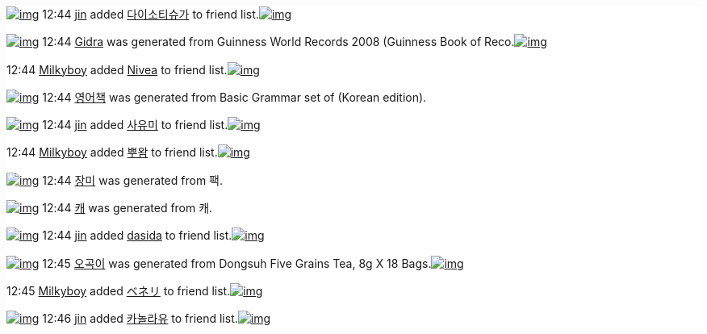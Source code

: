 [![img](http://www.deviantsart.com/3nqdvtg.jpeg)](http://www.barcodekanojo.com/user/465318/jin) 12:44 [jin](http://www.barcodekanojo.com/user/465318/jin) added [다이소티슈가](http://www.barcodekanojo.com/kanojo/2590194/%EB%8B%A4%EC%9D%B4%EC%86%8C%ED%8B%B0%EC%8A%88%EA%B0%80) to friend list.[![img](http://www.deviantsart.com/2mp5nrm.png)](http://www.barcodekanojo.com/kanojo/2590194/%EB%8B%A4%EC%9D%B4%EC%86%8C%ED%8B%B0%EC%8A%88%EA%B0%80)

[![img](http://www.deviantsart.com/1uldb6o.png)](http://www.barcodekanojo.com/kanojo/2996282/Gidra) 12:44 [Gidra](http://www.barcodekanojo.com/kanojo/2996282/Gidra) was generated from Guinness World Records 2008 (Guinness Book of Reco.[![img](http://www.deviantsart.com/3k80ntp.jpeg)](http://www.barcodekanojo.com/product_images/barcode/5678474/1402458246/50x50xGuinness,P20World,P20Records,P202008,P20,P28Guinness,P20Book,P20of,P20Reco.jpg,qw=88,ah=88.pagespeed.ic.EYjIrzZLfV.jpg)

12:44 [Milkyboy](http://www.barcodekanojo.com/user/463250/Milkyboy) added [Nivea](http://www.barcodekanojo.com/kanojo/313292/Nivea) to friend list.[![img](http://www.deviantsart.com/2t0b2ls.png)](http://www.barcodekanojo.com/kanojo/313292/Nivea)

[![img](http://www.deviantsart.com/3msl9rv.png)](http://www.barcodekanojo.com/kanojo/2996283/%EC%98%81%EC%96%B4%EC%B1%85) 12:44 [영어책](http://www.barcodekanojo.com/kanojo/2996283/%EC%98%81%EC%96%B4%EC%B1%85) was generated from Basic Grammar set of (Korean edition).

[![img](http://www.deviantsart.com/3nqdvtg.jpeg)](http://www.barcodekanojo.com/user/465318/jin) 12:44 [jin](http://www.barcodekanojo.com/user/465318/jin) added [사유미](http://www.barcodekanojo.com/kanojo/2274699/%EC%82%AC%EC%9C%A0%EB%AF%B8) to friend list.[![img](http://www.deviantsart.com/2lh26du.png)](http://www.barcodekanojo.com/kanojo/2274699/%EC%82%AC%EC%9C%A0%EB%AF%B8)

12:44 [Milkyboy](http://www.barcodekanojo.com/user/463250/Milkyboy) added [뿌왐](http://www.barcodekanojo.com/kanojo/2571459/%EB%BF%8C%EC%99%90) to friend list.[![img](http://www.deviantsart.com/2c3c87r.png)](http://www.barcodekanojo.com/kanojo/2571459/%EB%BF%8C%EC%99%90)

[![img](http://www.deviantsart.com/2q5qfum.png)](http://www.barcodekanojo.com/kanojo/2996284/%EC%9E%A5%EB%AF%B8) 12:44 [장미](http://www.barcodekanojo.com/kanojo/2996284/%EC%9E%A5%EB%AF%B8) was generated from 팩.

[![img](http://www.deviantsart.com/2ibtteb.png)](http://www.barcodekanojo.com/kanojo/2996285/%EC%BA%90) 12:44 [캐](http://www.barcodekanojo.com/kanojo/2996285/%EC%BA%90) was generated from 캐.

[![img](http://www.deviantsart.com/3nqdvtg.jpeg)](http://www.barcodekanojo.com/user/465318/jin) 12:44 [jin](http://www.barcodekanojo.com/user/465318/jin) added [dasida](http://www.barcodekanojo.com/kanojo/1103872/dasida) to friend list.[![img](http://www.deviantsart.com/3g0fdfu.png)](http://www.barcodekanojo.com/kanojo/1103872/dasida)

[![img](http://www.deviantsart.com/2ag9lsf.png)](http://www.barcodekanojo.com/kanojo/2996286/%EC%98%A4%EA%B3%A1%EC%9D%B4) 12:45 [오곡이](http://www.barcodekanojo.com/kanojo/2996286/%EC%98%A4%EA%B3%A1%EC%9D%B4) was generated from Dongsuh Five Grains Tea, 8g X 18 Bags.[![img](http://www.deviantsart.com/1ag7j72.jpeg)](http://www.barcodekanojo.com/product_images/barcode/5678482/1402458305/Dongsuh%20Five%20Grains%20Tea%2C%208g%20X%2018%20Bags.jpg)

12:45 [Milkyboy](http://www.barcodekanojo.com/user/463250/Milkyboy) added [ベネリ](http://www.barcodekanojo.com/kanojo/27713/%E3%83%99%E3%83%8D%E3%83%AA) to friend list.[![img](http://www.deviantsart.com/1muhuv0.png)](http://www.barcodekanojo.com/kanojo/27713/%E3%83%99%E3%83%8D%E3%83%AA)

[![img](http://www.deviantsart.com/3nqdvtg.jpeg)](http://www.barcodekanojo.com/user/465318/jin) 12:46 [jin](http://www.barcodekanojo.com/user/465318/jin) added [카놀라유](http://www.barcodekanojo.com/kanojo/2677045/%EC%B9%B4%EB%86%80%EB%9D%BC%EC%9C%A0) to friend list.[![img](http://www.deviantsart.com/14rhdrp.png)](http://www.barcodekanojo.com/kanojo/2677045/%EC%B9%B4%EB%86%80%EB%9D%BC%EC%9C%A0)
